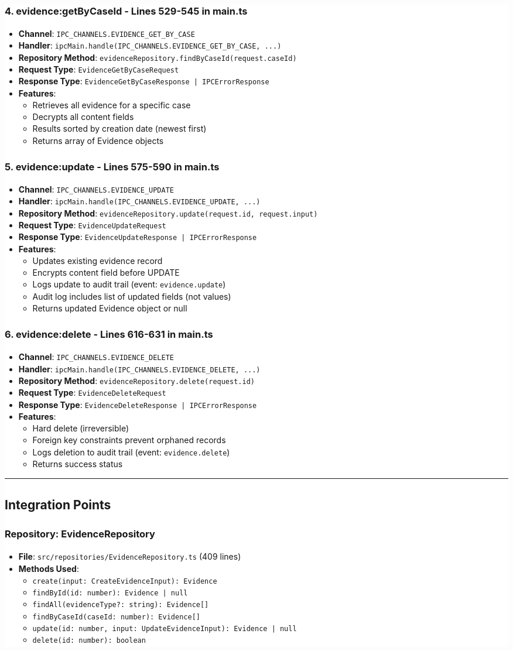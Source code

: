 ### 4. evidence:getByCaseId - Lines 529-545 in main.ts
- **Channel**: `IPC_CHANNELS.EVIDENCE_GET_BY_CASE`
- **Handler**: `ipcMain.handle(IPC_CHANNELS.EVIDENCE_GET_BY_CASE, ...)`
- **Repository Method**: `evidenceRepository.findByCaseId(request.caseId)`
- **Request Type**: `EvidenceGetByCaseRequest`
- **Response Type**: `EvidenceGetByCaseResponse | IPCErrorResponse`
- **Features**:
  - Retrieves all evidence for a specific case
  - Decrypts all content fields
  - Results sorted by creation date (newest first)
  - Returns array of Evidence objects

### 5. evidence:update - Lines 575-590 in main.ts
- **Channel**: `IPC_CHANNELS.EVIDENCE_UPDATE`
- **Handler**: `ipcMain.handle(IPC_CHANNELS.EVIDENCE_UPDATE, ...)`
- **Repository Method**: `evidenceRepository.update(request.id, request.input)`
- **Request Type**: `EvidenceUpdateRequest`
- **Response Type**: `EvidenceUpdateResponse | IPCErrorResponse`
- **Features**:
  - Updates existing evidence record
  - Encrypts content field before UPDATE
  - Logs update to audit trail (event: `evidence.update`)
  - Audit log includes list of updated fields (not values)
  - Returns updated Evidence object or null

### 6. evidence:delete - Lines 616-631 in main.ts
- **Channel**: `IPC_CHANNELS.EVIDENCE_DELETE`
- **Handler**: `ipcMain.handle(IPC_CHANNELS.EVIDENCE_DELETE, ...)`
- **Repository Method**: `evidenceRepository.delete(request.id)`
- **Request Type**: `EvidenceDeleteRequest`
- **Response Type**: `EvidenceDeleteResponse | IPCErrorResponse`
- **Features**:
  - Hard delete (irreversible)
  - Foreign key constraints prevent orphaned records
  - Logs deletion to audit trail (event: `evidence.delete`)
  - Returns success status

---

## Integration Points

### Repository: EvidenceRepository
- **File**: `src/repositories/EvidenceRepository.ts` (409 lines)
- **Methods Used**:
  - `create(input: CreateEvidenceInput): Evidence`
  - `findById(id: number): Evidence | null`
  - `findAll(evidenceType?: string): Evidence[]`
  - `findByCaseId(caseId: number): Evidence[]`
  - `update(id: number, input: UpdateEvidenceInput): Evidence | null`
  - `delete(id: number): boolean`
